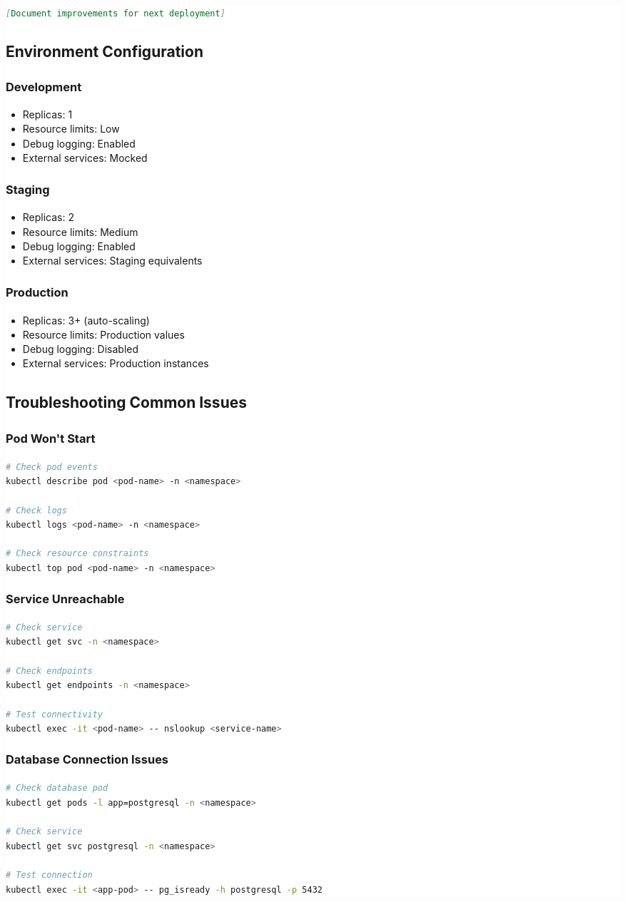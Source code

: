 ```markdown
[Document improvements for next deployment]
```

## Environment Configuration

### Development
- Replicas: 1
- Resource limits: Low
- Debug logging: Enabled
- External services: Mocked

### Staging  
- Replicas: 2
- Resource limits: Medium
- Debug logging: Enabled
- External services: Staging equivalents

### Production
- Replicas: 3+ (auto-scaling)
- Resource limits: Production values
- Debug logging: Disabled
- External services: Production instances

## Troubleshooting Common Issues

### Pod Won't Start
```bash
# Check pod events
kubectl describe pod <pod-name> -n <namespace>

# Check logs
kubectl logs <pod-name> -n <namespace>

# Check resource constraints
kubectl top pod <pod-name> -n <namespace>
```

### Service Unreachable
```bash
# Check service
kubectl get svc -n <namespace>

# Check endpoints
kubectl get endpoints -n <namespace>

# Test connectivity
kubectl exec -it <pod-name> -- nslookup <service-name>
```

### Database Connection Issues
```bash
# Check database pod
kubectl get pods -l app=postgresql -n <namespace>

# Check service
kubectl get svc postgresql -n <namespace>

# Test connection
kubectl exec -it <app-pod> -- pg_isready -h postgresql -p 5432
```